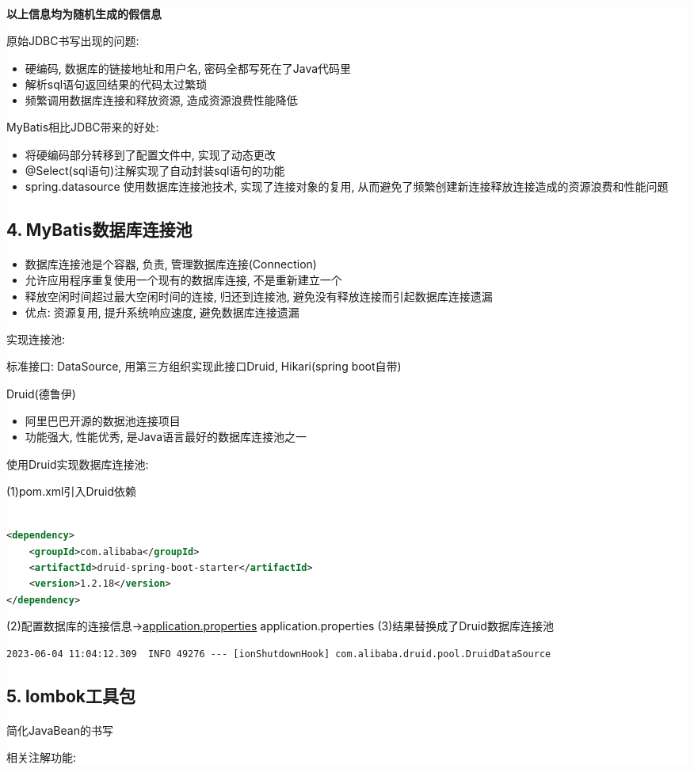 **以上信息均为随机生成的假信息**

原始JDBC书写出现的问题:

- 硬编码, 数据库的链接地址和用户名, 密码全都写死在了Java代码里
- 解析sql语句返回结果的代码太过繁琐
- 频繁调用数据库连接和释放资源, 造成资源浪费性能降低

MyBatis相比JDBC带来的好处:

- 将硬编码部分转移到了配置文件中, 实现了动态更改
- @Select(sql语句)注解实现了自动封装sql语句的功能
- spring.datasource 使用数据库连接池技术, 实现了连接对象的复用,
  从而避免了频繁创建新连接释放连接造成的资源浪费和性能问题

## 4. MyBatis数据库连接池

- 数据库连接池是个容器, 负责, 管理数据库连接(Connection)
- 允许应用程序重复使用一个现有的数据库连接, 不是重新建立一个
- 释放空闲时间超过最大空闲时间的连接, 归还到连接池, 避免没有释放连接而引起数据库连接遗漏
- 优点: 资源复用, 提升系统响应速度, 避免数据库连接遗漏

实现连接池:

标准接口: DataSource, 用第三方组织实现此接口Druid, Hikari(spring boot自带)

Druid(德鲁伊)

- 阿里巴巴开源的数据池连接项目
- 功能强大, 性能优秀, 是Java语言最好的数据库连接池之一

使用Druid实现数据库连接池:

(1)pom.xml引入Druid依赖

```xml

<dependency>
    <groupId>com.alibaba</groupId>
    <artifactId>druid-spring-boot-starter</artifactId>
    <version>1.2.18</version>
</dependency>
```

(2)配置数据库的连接信息->[application.properties](MybatisDemo01%2Fsrc%2Fmain%2Fresources%2Fapplication.properties)
application.properties
(3)结果替换成了Druid数据库连接池

```
2023-06-04 11:04:12.309  INFO 49276 --- [ionShutdownHook] com.alibaba.druid.pool.DruidDataSource
```

## 5. lombok工具包

简化JavaBean的书写

相关注解功能:
